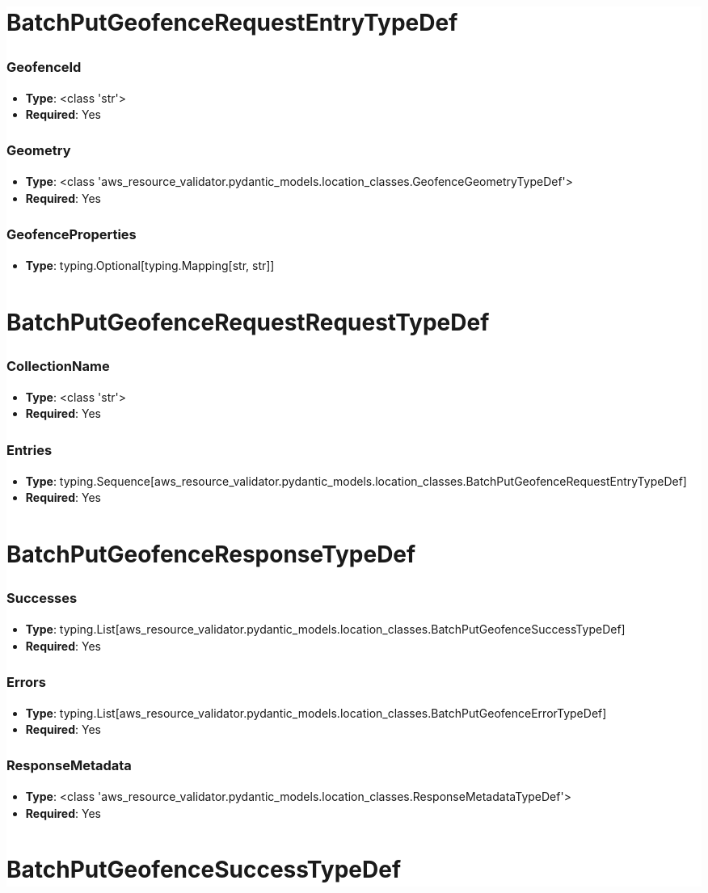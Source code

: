 
# BatchPutGeofenceRequestEntryTypeDef

### GeofenceId
- **Type**: <class 'str'>
- **Required**: Yes

### Geometry
- **Type**: <class 'aws_resource_validator.pydantic_models.location_classes.GeofenceGeometryTypeDef'>
- **Required**: Yes

### GeofenceProperties
- **Type**: typing.Optional[typing.Mapping[str, str]]


# BatchPutGeofenceRequestRequestTypeDef

### CollectionName
- **Type**: <class 'str'>
- **Required**: Yes

### Entries
- **Type**: typing.Sequence[aws_resource_validator.pydantic_models.location_classes.BatchPutGeofenceRequestEntryTypeDef]
- **Required**: Yes


# BatchPutGeofenceResponseTypeDef

### Successes
- **Type**: typing.List[aws_resource_validator.pydantic_models.location_classes.BatchPutGeofenceSuccessTypeDef]
- **Required**: Yes

### Errors
- **Type**: typing.List[aws_resource_validator.pydantic_models.location_classes.BatchPutGeofenceErrorTypeDef]
- **Required**: Yes

### ResponseMetadata
- **Type**: <class 'aws_resource_validator.pydantic_models.location_classes.ResponseMetadataTypeDef'>
- **Required**: Yes


# BatchPutGeofenceSuccessTypeDef
